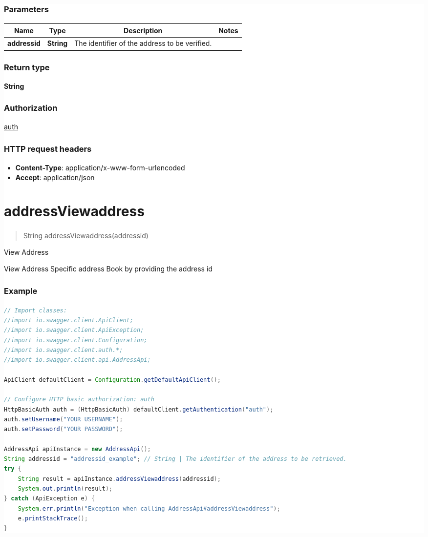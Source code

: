 ### Parameters

Name | Type | Description  | Notes
------------- | ------------- | ------------- | -------------
 **addressid** | **String**| The identifier of the address to be verified. |

### Return type

**String**

### Authorization

[auth](../README.md#auth)

### HTTP request headers

 - **Content-Type**: application/x-www-form-urlencoded
 - **Accept**: application/json

<a name="addressViewaddress"></a>
# **addressViewaddress**
> String addressViewaddress(addressid)

View Address

View Address Specific address Book by providing the address id

### Example
```java
// Import classes:
//import io.swagger.client.ApiClient;
//import io.swagger.client.ApiException;
//import io.swagger.client.Configuration;
//import io.swagger.client.auth.*;
//import io.swagger.client.api.AddressApi;

ApiClient defaultClient = Configuration.getDefaultApiClient();

// Configure HTTP basic authorization: auth
HttpBasicAuth auth = (HttpBasicAuth) defaultClient.getAuthentication("auth");
auth.setUsername("YOUR USERNAME");
auth.setPassword("YOUR PASSWORD");

AddressApi apiInstance = new AddressApi();
String addressid = "addressid_example"; // String | The identifier of the address to be retrieved.
try {
    String result = apiInstance.addressViewaddress(addressid);
    System.out.println(result);
} catch (ApiException e) {
    System.err.println("Exception when calling AddressApi#addressViewaddress");
    e.printStackTrace();
}
```
